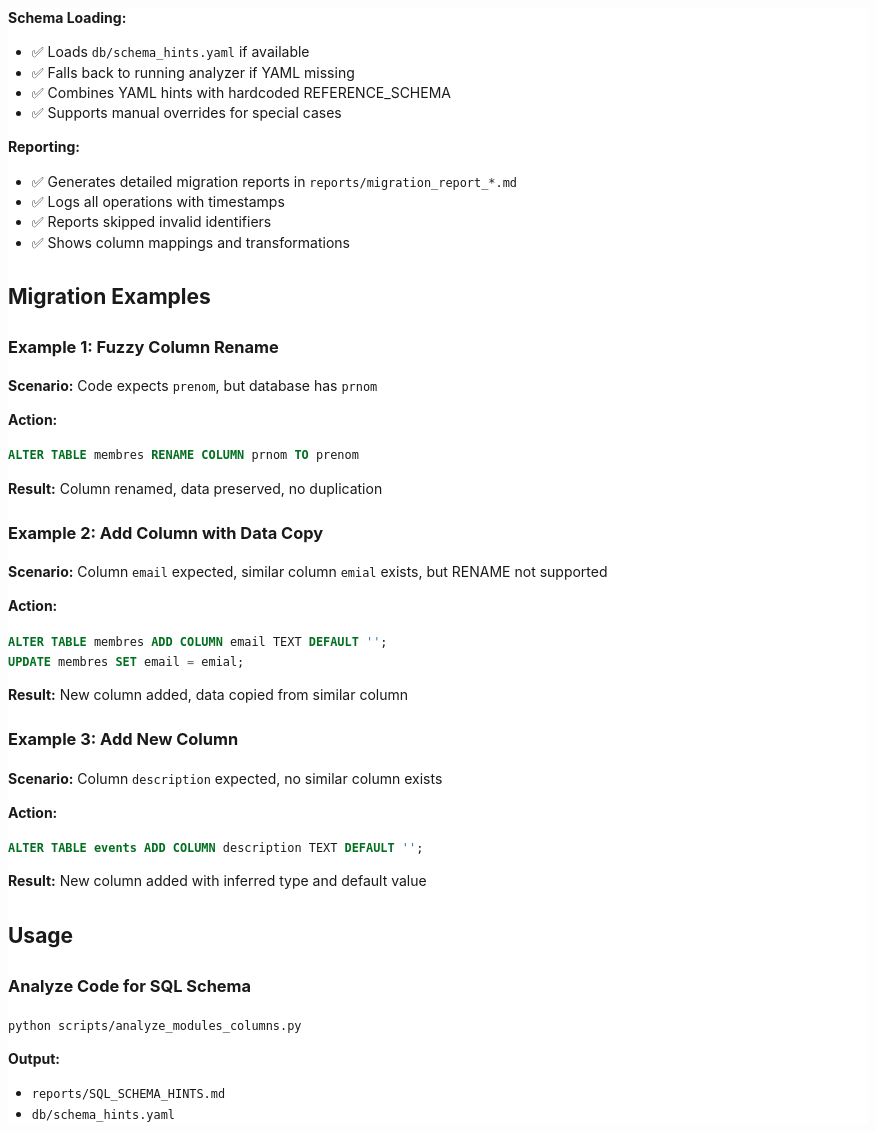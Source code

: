 **Schema Loading:**
- ✅ Loads `db/schema_hints.yaml` if available
- ✅ Falls back to running analyzer if YAML missing
- ✅ Combines YAML hints with hardcoded REFERENCE_SCHEMA
- ✅ Supports manual overrides for special cases

**Reporting:**
- ✅ Generates detailed migration reports in `reports/migration_report_*.md`
- ✅ Logs all operations with timestamps
- ✅ Reports skipped invalid identifiers
- ✅ Shows column mappings and transformations

## Migration Examples

### Example 1: Fuzzy Column Rename
**Scenario:** Code expects `prenom`, but database has `prnom`

**Action:**
```sql
ALTER TABLE membres RENAME COLUMN prnom TO prenom
```

**Result:** Column renamed, data preserved, no duplication

### Example 2: Add Column with Data Copy
**Scenario:** Column `email` expected, similar column `emial` exists, but RENAME not supported

**Action:**
```sql
ALTER TABLE membres ADD COLUMN email TEXT DEFAULT '';
UPDATE membres SET email = emial;
```

**Result:** New column added, data copied from similar column

### Example 3: Add New Column
**Scenario:** Column `description` expected, no similar column exists

**Action:**
```sql
ALTER TABLE events ADD COLUMN description TEXT DEFAULT '';
```

**Result:** New column added with inferred type and default value

## Usage

### Analyze Code for SQL Schema
```bash
python scripts/analyze_modules_columns.py
```

**Output:**
- `reports/SQL_SCHEMA_HINTS.md`
- `db/schema_hints.yaml`
